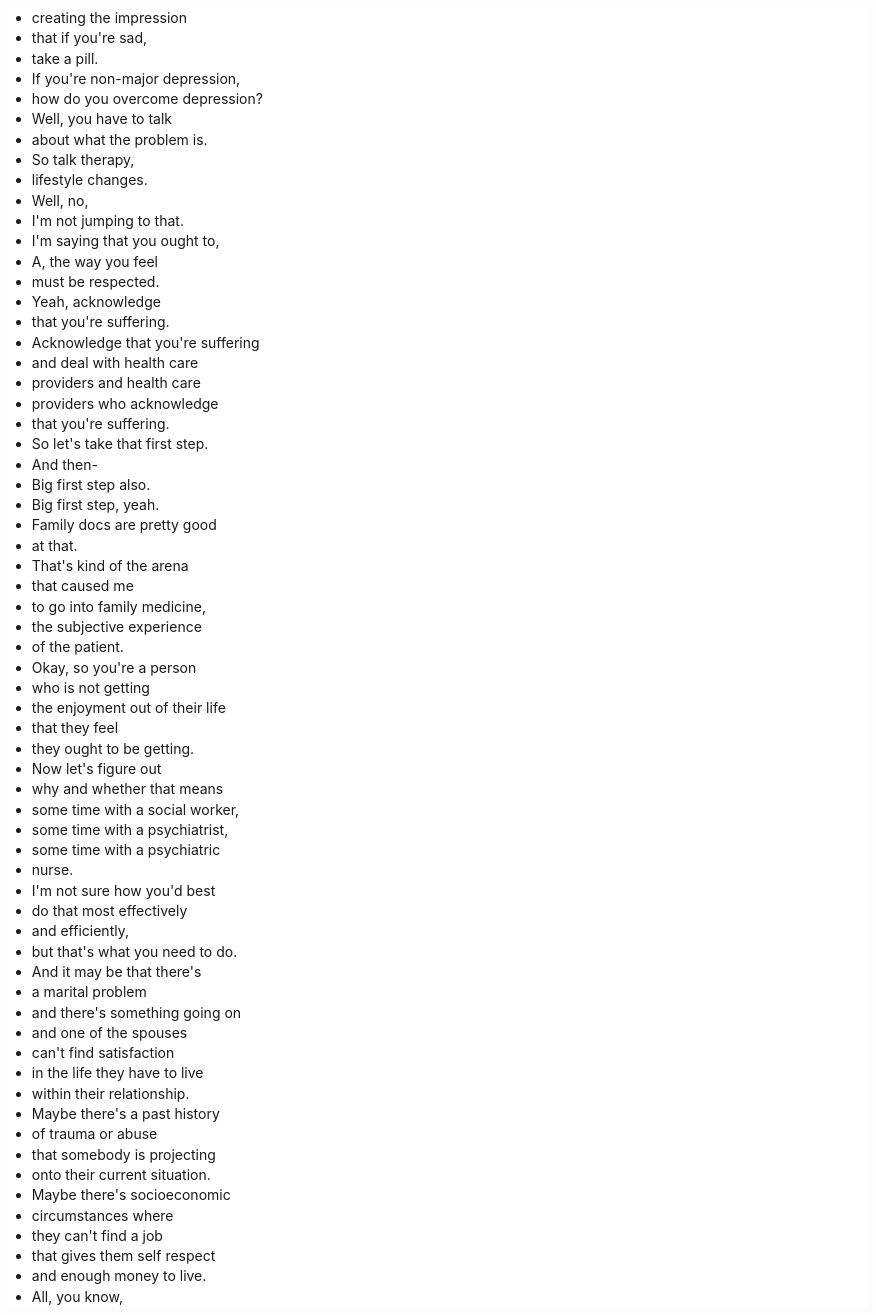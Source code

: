 *  creating the impression
*  that if you're sad,
*  take a pill.
*  If you're non-major depression,
*  how do you overcome depression?
*  Well, you have to talk
*  about what the problem is.
*  So talk therapy,
*  lifestyle changes.
*  Well, no,
*  I'm not jumping to that.
*  I'm saying that you ought to,
*  A, the way you feel
*  must be respected.
*  Yeah, acknowledge
*  that you're suffering.
*  Acknowledge that you're suffering
*  and deal with health care
*  providers and health care
*  providers who acknowledge
*  that you're suffering.
*  So let's take that first step.
*  And then-
*  Big first step also.
*  Big first step, yeah.
*  Family docs are pretty good
*  at that.
*  That's kind of the arena
*  that caused me
*  to go into family medicine,
*  the subjective experience
*  of the patient.
*  Okay, so you're a person
*  who is not getting
*  the enjoyment out of their life
*  that they feel
*  they ought to be getting.
*  Now let's figure out
*  why and whether that means
*  some time with a social worker,
*  some time with a psychiatrist,
*  some time with a psychiatric
*  nurse.
*  I'm not sure how you'd best
*  do that most effectively
*  and efficiently,
*  but that's what you need to do.
*  And it may be that there's
*  a marital problem
*  and there's something going on
*  and one of the spouses
*  can't find satisfaction
*  in the life they have to live
*  within their relationship.
*  Maybe there's a past history
*  of trauma or abuse
*  that somebody is projecting
*  onto their current situation.
*  Maybe there's socioeconomic
*  circumstances where
*  they can't find a job
*  that gives them self respect
*  and enough money to live.
*  All, you know,